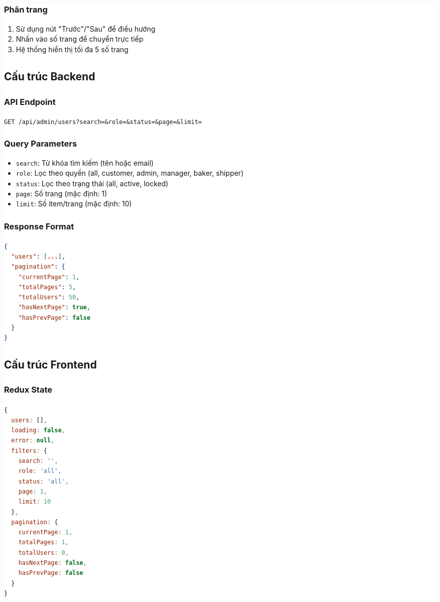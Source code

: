 ### Phân trang
1. Sử dụng nút "Trước"/"Sau" để điều hướng
2. Nhấn vào số trang để chuyển trực tiếp
3. Hệ thống hiển thị tối đa 5 số trang

## Cấu trúc Backend

### API Endpoint
```
GET /api/admin/users?search=&role=&status=&page=&limit=
```

### Query Parameters
- `search`: Từ khóa tìm kiếm (tên hoặc email)
- `role`: Lọc theo quyền (all, customer, admin, manager, baker, shipper)
- `status`: Lọc theo trạng thái (all, active, locked)
- `page`: Số trang (mặc định: 1)
- `limit`: Số item/trang (mặc định: 10)

### Response Format
```json
{
  "users": [...],
  "pagination": {
    "currentPage": 1,
    "totalPages": 5,
    "totalUsers": 50,
    "hasNextPage": true,
    "hasPrevPage": false
  }
}
```

## Cấu trúc Frontend

### Redux State
```javascript
{
  users: [],
  loading: false,
  error: null,
  filters: {
    search: '',
    role: 'all',
    status: 'all',
    page: 1,
    limit: 10
  },
  pagination: {
    currentPage: 1,
    totalPages: 1,
    totalUsers: 0,
    hasNextPage: false,
    hasPrevPage: false
  }
}
```

